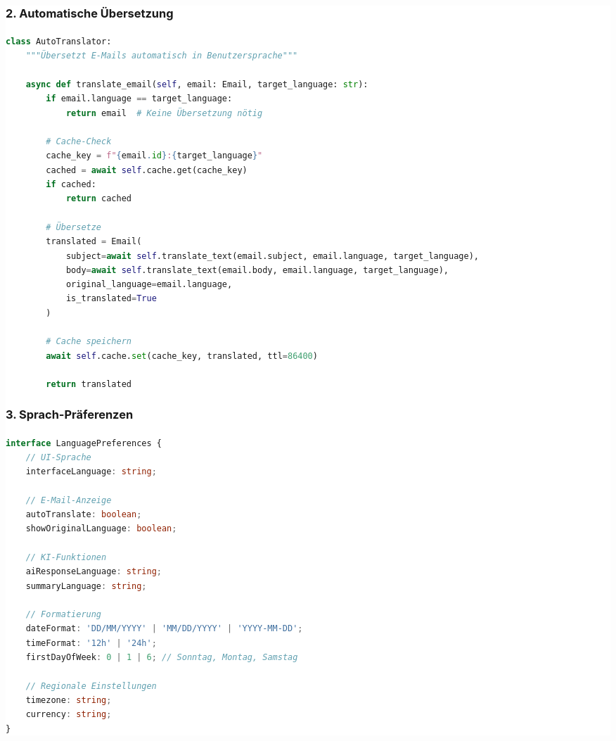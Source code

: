 ### 2. Automatische Übersetzung

```python
class AutoTranslator:
    """Übersetzt E-Mails automatisch in Benutzersprache"""
    
    async def translate_email(self, email: Email, target_language: str):
        if email.language == target_language:
            return email  # Keine Übersetzung nötig
        
        # Cache-Check
        cache_key = f"{email.id}:{target_language}"
        cached = await self.cache.get(cache_key)
        if cached:
            return cached
        
        # Übersetze
        translated = Email(
            subject=await self.translate_text(email.subject, email.language, target_language),
            body=await self.translate_text(email.body, email.language, target_language),
            original_language=email.language,
            is_translated=True
        )
        
        # Cache speichern
        await self.cache.set(cache_key, translated, ttl=86400)
        
        return translated
```

### 3. Sprach-Präferenzen

```typescript
interface LanguagePreferences {
    // UI-Sprache
    interfaceLanguage: string;
    
    // E-Mail-Anzeige
    autoTranslate: boolean;
    showOriginalLanguage: boolean;
    
    // KI-Funktionen
    aiResponseLanguage: string;
    summaryLanguage: string;
    
    // Formatierung
    dateFormat: 'DD/MM/YYYY' | 'MM/DD/YYYY' | 'YYYY-MM-DD';
    timeFormat: '12h' | '24h';
    firstDayOfWeek: 0 | 1 | 6; // Sonntag, Montag, Samstag
    
    // Regionale Einstellungen
    timezone: string;
    currency: string;
}
```
